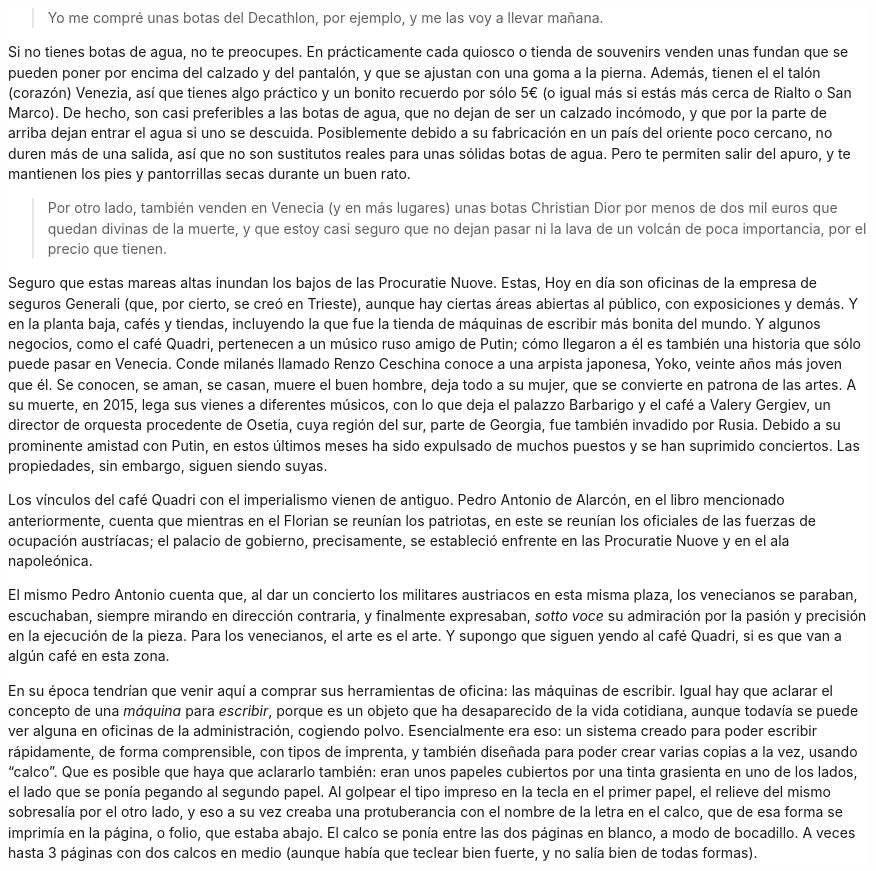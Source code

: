 > Yo me compré unas botas del Decathlon, por ejemplo, y me las voy a llevar mañana.

Si no tienes botas de agua, no te preocupes. En prácticamente cada quiosco o
tienda de souvenirs venden unas fundan que se pueden poner por encima del
calzado y del pantalón, y que se ajustan con una goma a la pierna. Además,
tienen el el talón (corazón) Venezia, así que tienes algo práctico y un bonito
recuerdo por sólo 5€ (o igual más si estás más cerca de Rialto o San Marco). De
hecho, son casi preferibles a las botas de agua, que no dejan de ser un calzado
incómodo, y que por la parte de arriba dejan entrar el agua si uno se
descuida. Posiblemente debido a su fabricación en un país del oriente poco
cercano, no duren más de una salida, así que no son sustitutos reales para unas
sólidas botas de agua. Pero te permiten salir del apuro, y te mantienen los pies
y pantorrillas secas durante un buen rato.

> Por otro lado, también venden en Venecia (y en más lugares) unas botas
> Christian Dior por menos de dos mil euros que quedan divinas de la muerte, y
> que estoy casi seguro que no dejan pasar ni la lava de un volcán de poca
> importancia, por el precio que tienen.

Seguro que estas mareas altas inundan los bajos de las Procuratie Nuove. Estas,
Hoy en día son oficinas de la empresa de seguros Generali (que, por cierto, se
creó en Trieste), aunque hay ciertas áreas abiertas al público, con exposiciones
y demás. Y en la planta baja, cafés y tiendas, incluyendo la que fue la tienda
de máquinas de escribir más bonita del mundo. Y algunos negocios, como el café
Quadri, pertenecen a un músico ruso amigo de Putin; cómo llegaron a él es
también una historia que sólo puede pasar en Venecia. Conde milanés llamado
Renzo Ceschina conoce a una arpista japonesa, Yoko, veinte años más joven que
él. Se conocen, se aman, se casan, muere el buen hombre, deja todo a su mujer,
que se convierte en patrona de las artes. A su muerte, en 2015, lega sus vienes
a diferentes músicos, con lo que deja el palazzo Barbarigo y el café a Valery
Gergiev, un director de orquesta procedente de Osetia, cuya región del sur,
parte de Georgia, fue también invadido por Rusia. Debido a su prominente amistad
con Putin, en estos últimos meses ha sido expulsado de muchos puestos y se han
suprimido conciertos. Las propiedades, sin embargo, siguen siendo suyas.

Los vínculos del café Quadri con el imperialismo vienen de antiguo. Pedro
Antonio de Alarcón, en el libro mencionado anteriormente, cuenta que mientras en
el Florian se reunían los patriotas, en este se reunían los oficiales de las
fuerzas de ocupación austríacas; el palacio de gobierno, precisamente, se
estableció enfrente en las Procuratie Nuove y en el ala napoleónica.

El mismo Pedro Antonio cuenta que, al dar un concierto los militares austriacos
en esta misma plaza, los venecianos se paraban, escuchaban, siempre mirando en
dirección contraria, y finalmente expresaban, *sotto voce* su admiración por la
pasión y precisión en la ejecución de la pieza. Para los venecianos, el arte es
el arte. Y supongo que siguen yendo al café Quadri, si es que van a algún café
en esta zona.

En su época tendrían que venir aquí a comprar sus herramientas de oficina: las
máquinas de escribir.  Igual hay que aclarar el concepto de una *máquina* para
*escribir*, porque es un objeto que ha desaparecido de la vida cotidiana, aunque
todavía se puede ver alguna en oficinas de la administración, cogiendo
polvo. Esencialmente era eso: un sistema creado para poder escribir rápidamente,
de forma comprensible, con tipos de imprenta, y también diseñada para poder
crear varias copias a la vez, usando “calco”. Que es posible que haya que
aclararlo también: eran unos papeles cubiertos por una tinta grasienta en uno de
los lados, el lado que se ponía pegando al segundo papel. Al golpear el tipo
impreso en la tecla en el primer papel, el relieve del mismo sobresalía por el
otro lado, y eso a su vez creaba una protuberancia con el nombre de la letra en
el calco, que de esa forma se imprimía en la página, o folio, que estaba
abajo. El calco se ponía entre las dos páginas en blanco, a modo de bocadillo. A
veces hasta 3 páginas con dos calcos en medio (aunque había que teclear bien
fuerte, y no salía bien de todas formas).
